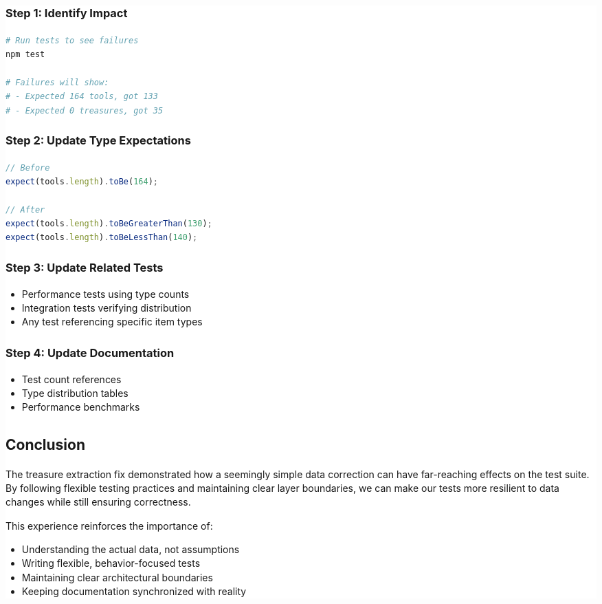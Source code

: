 ### Step 1: Identify Impact
```bash
# Run tests to see failures
npm test

# Failures will show:
# - Expected 164 tools, got 133
# - Expected 0 treasures, got 35
```

### Step 2: Update Type Expectations
```typescript
// Before
expect(tools.length).toBe(164);

// After
expect(tools.length).toBeGreaterThan(130);
expect(tools.length).toBeLessThan(140);
```

### Step 3: Update Related Tests
- Performance tests using type counts
- Integration tests verifying distribution
- Any test referencing specific item types

### Step 4: Update Documentation
- Test count references
- Type distribution tables
- Performance benchmarks

## Conclusion

The treasure extraction fix demonstrated how a seemingly simple data correction can have far-reaching effects on the test suite. By following flexible testing practices and maintaining clear layer boundaries, we can make our tests more resilient to data changes while still ensuring correctness.

This experience reinforces the importance of:
- Understanding the actual data, not assumptions
- Writing flexible, behavior-focused tests
- Maintaining clear architectural boundaries
- Keeping documentation synchronized with reality
